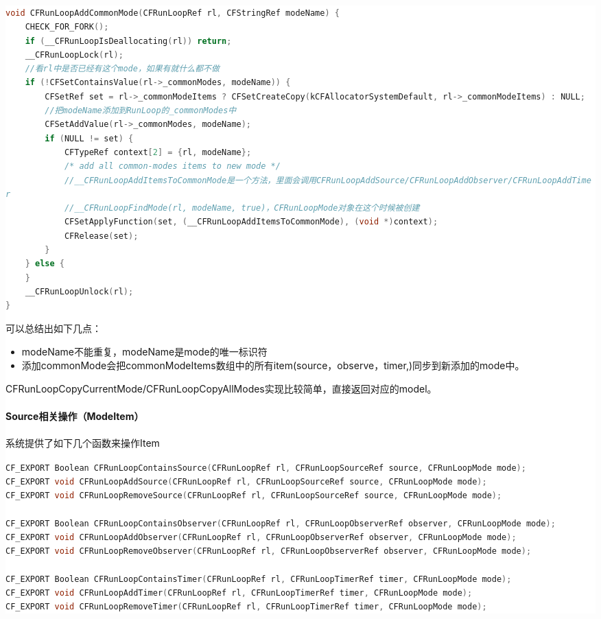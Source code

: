 ```c
void CFRunLoopAddCommonMode(CFRunLoopRef rl, CFStringRef modeName) {
    CHECK_FOR_FORK();
    if (__CFRunLoopIsDeallocating(rl)) return;
    __CFRunLoopLock(rl);
    //看rl中是否已经有这个mode，如果有就什么都不做
    if (!CFSetContainsValue(rl->_commonModes, modeName)) {
        CFSetRef set = rl->_commonModeItems ? CFSetCreateCopy(kCFAllocatorSystemDefault, rl->_commonModeItems) : NULL;
        //把modeName添加到RunLoop的_commonModes中
        CFSetAddValue(rl->_commonModes, modeName);
        if (NULL != set) {
            CFTypeRef context[2] = {rl, modeName};
            /* add all common-modes items to new mode */
            //__CFRunLoopAddItemsToCommonMode是一个方法，里面会调用CFRunLoopAddSource/CFRunLoopAddObserver/CFRunLoopAddTimer
            //__CFRunLoopFindMode(rl, modeName, true)，CFRunLoopMode对象在这个时候被创建
            CFSetApplyFunction(set, (__CFRunLoopAddItemsToCommonMode), (void *)context);
            CFRelease(set);
        }
    } else {
    }
    __CFRunLoopUnlock(rl);
}
```

可以总结出如下几点：

- modeName不能重复，modeName是mode的唯一标识符
- 添加commonMode会把commonModeItems数组中的所有item(source，observe，timer,)同步到新添加的mode中。

CFRunLoopCopyCurrentMode/CFRunLoopCopyAllModes实现比较简单，直接返回对应的model。

#### Source相关操作（ModeItem）

系统提供了如下几个函数来操作Item



```c
CF_EXPORT Boolean CFRunLoopContainsSource(CFRunLoopRef rl, CFRunLoopSourceRef source, CFRunLoopMode mode);
CF_EXPORT void CFRunLoopAddSource(CFRunLoopRef rl, CFRunLoopSourceRef source, CFRunLoopMode mode);
CF_EXPORT void CFRunLoopRemoveSource(CFRunLoopRef rl, CFRunLoopSourceRef source, CFRunLoopMode mode);

CF_EXPORT Boolean CFRunLoopContainsObserver(CFRunLoopRef rl, CFRunLoopObserverRef observer, CFRunLoopMode mode);
CF_EXPORT void CFRunLoopAddObserver(CFRunLoopRef rl, CFRunLoopObserverRef observer, CFRunLoopMode mode);
CF_EXPORT void CFRunLoopRemoveObserver(CFRunLoopRef rl, CFRunLoopObserverRef observer, CFRunLoopMode mode);

CF_EXPORT Boolean CFRunLoopContainsTimer(CFRunLoopRef rl, CFRunLoopTimerRef timer, CFRunLoopMode mode);
CF_EXPORT void CFRunLoopAddTimer(CFRunLoopRef rl, CFRunLoopTimerRef timer, CFRunLoopMode mode);
CF_EXPORT void CFRunLoopRemoveTimer(CFRunLoopRef rl, CFRunLoopTimerRef timer, CFRunLoopMode mode);
```
